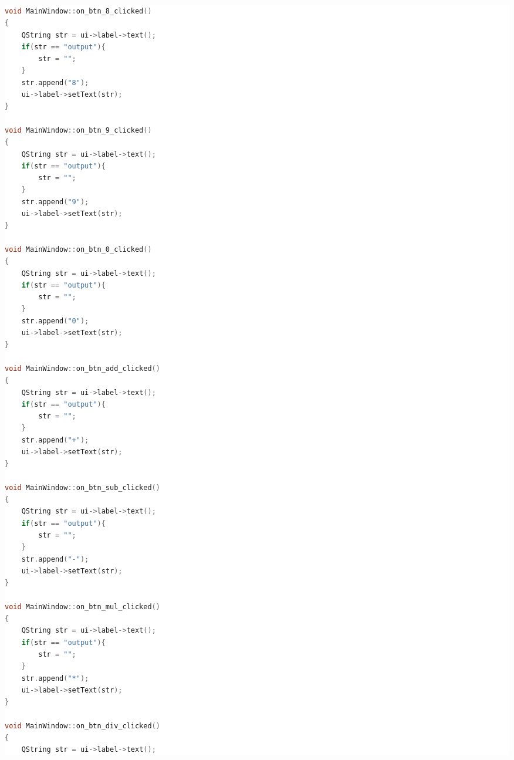 ```c++
void MainWindow::on_btn_8_clicked()
{
    QString str = ui->label->text();
    if(str == "output"){
        str = "";
    }
    str.append("8");
    ui->label->setText(str);
}

void MainWindow::on_btn_9_clicked()
{
    QString str = ui->label->text();
    if(str == "output"){
        str = "";
    }
    str.append("9");
    ui->label->setText(str);
}

void MainWindow::on_btn_0_clicked()
{
    QString str = ui->label->text();
    if(str == "output"){
        str = "";
    }
    str.append("0");
    ui->label->setText(str);
}

void MainWindow::on_btn_add_clicked()
{
    QString str = ui->label->text();
    if(str == "output"){
        str = "";
    }
    str.append("+");
    ui->label->setText(str);
}

void MainWindow::on_btn_sub_clicked()
{
    QString str = ui->label->text();
    if(str == "output"){
        str = "";
    }
    str.append("-");
    ui->label->setText(str);
}

void MainWindow::on_btn_mul_clicked()
{
    QString str = ui->label->text();
    if(str == "output"){
        str = "";
    }
    str.append("*");
    ui->label->setText(str);
}

void MainWindow::on_btn_div_clicked()
{
    QString str = ui->label->text();
```